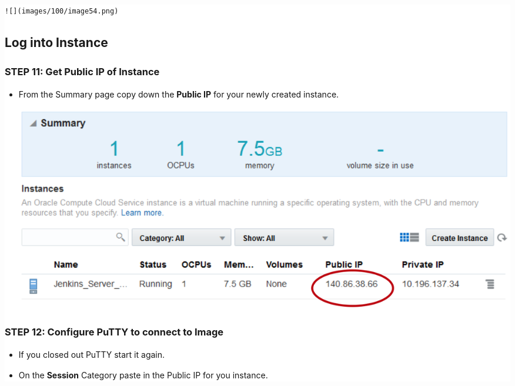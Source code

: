     ![](images/100/image54.png)

## Log into Instance

### **STEP 11**: Get Public IP of Instance

-   From the Summary page copy down the **Public IP** for your newly created instance.

    ![](images/100/image55.png)

### **STEP 12**: Configure PuTTY to connect to Image

-   If you closed out PuTTY start it again.

-   On the **Session** Category paste in the Public IP for you instance.
